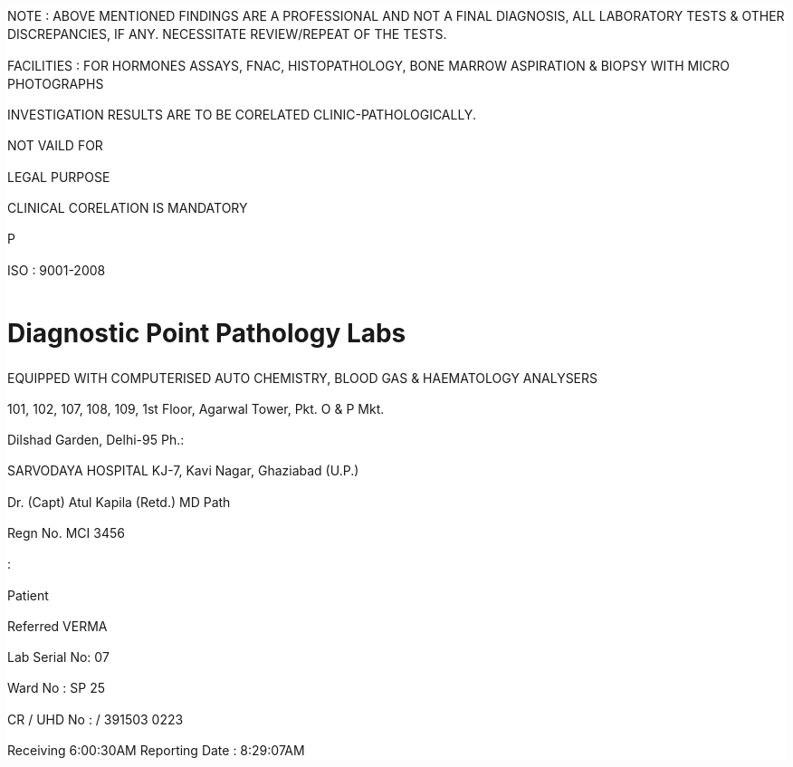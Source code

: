 
 NOTE : ABOVE MENTIONED FINDINGS ARE A PROFESSIONAL AND NOT A FINAL DIAGNOSIS, ALL LABORATORY TESTS & OTHER DISCREPANCIES, IF ANY. NECESSITATE REVIEW/REPEAT OF THE TESTS. 


FACILITIES : FOR HORMONES ASSAYS, FNAC, HISTOPATHOLOGY, BONE MARROW ASPIRATION & BIOPSY WITH MICRO PHOTOGRAPHS 



INVESTIGATION RESULTS ARE TO BE CORELATED CLINIC-PATHOLOGICALLY. 



NOT VAILD FOR 



LEGAL PURPOSE 



CLINICAL CORELATION IS MANDATORY 


P


 ISO : 9001-2008 

# Diagnostic Point Pathology Labs 

EQUIPPED WITH COMPUTERISED AUTO CHEMISTRY, BLOOD GAS & HAEMATOLOGY ANALYSERS 

 101, 102, 107, 108, 109, 1st Floor, Agarwal Tower, Pkt. O & P Mkt. 


Dilshad Garden, Delhi-95 Ph.: 


SARVODAYA HOSPITAL KJ-7, Kavi Nagar, Ghaziabad (U.P.) 

Dr. (Capt) Atul Kapila (Retd.) MD Path 


Regn No. MCI 3456 







: 

Patient 

Referred VERMA 

Lab Serial No: 07 

Ward No : SP 25 

CR / UHD No : / 391503 
0223




 Receiving 6:00:30AM Reporting Date : 8:29:07AM 
